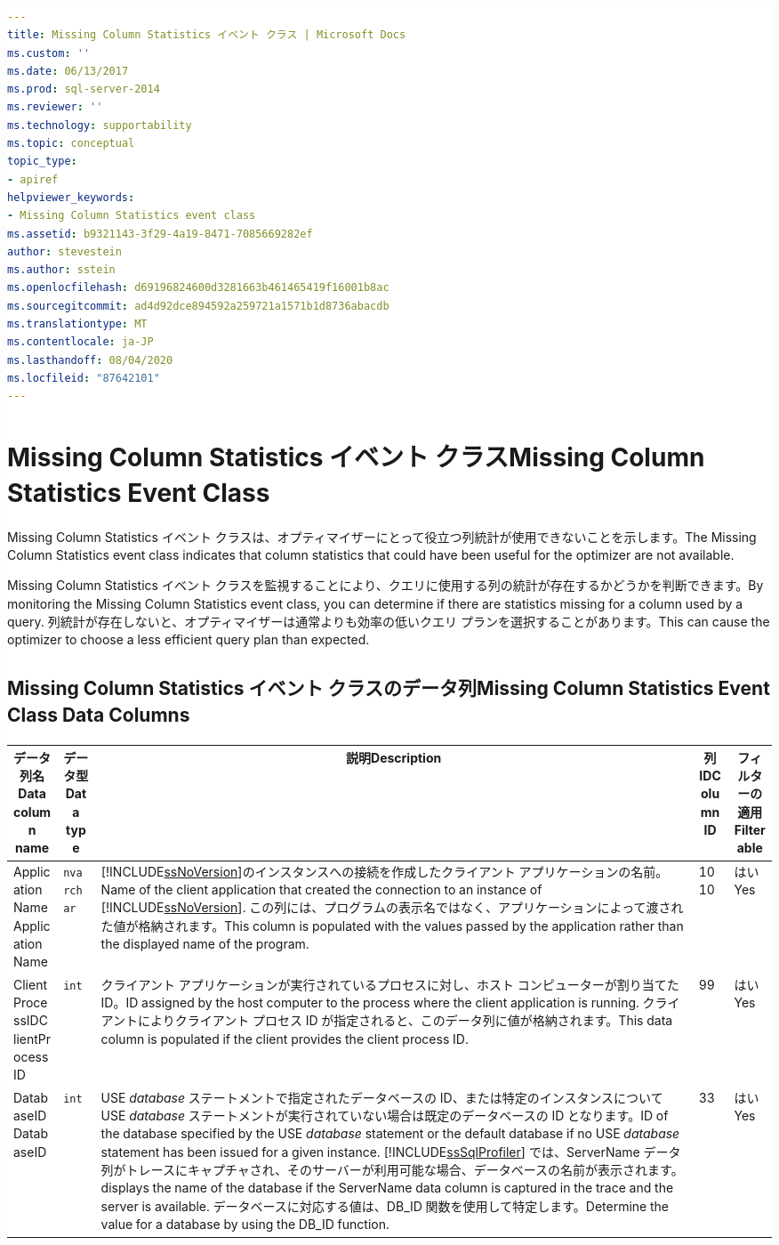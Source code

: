 ```yaml
---
title: Missing Column Statistics イベント クラス | Microsoft Docs
ms.custom: ''
ms.date: 06/13/2017
ms.prod: sql-server-2014
ms.reviewer: ''
ms.technology: supportability
ms.topic: conceptual
topic_type:
- apiref
helpviewer_keywords:
- Missing Column Statistics event class
ms.assetid: b9321143-3f29-4a19-8471-7085669282ef
author: stevestein
ms.author: sstein
ms.openlocfilehash: d69196824600d3281663b461465419f16001b8ac
ms.sourcegitcommit: ad4d92dce894592a259721a1571b1d8736abacdb
ms.translationtype: MT
ms.contentlocale: ja-JP
ms.lasthandoff: 08/04/2020
ms.locfileid: "87642101"
---
```

# <a name="missing-column-statistics-event-class"></a><span data-ttu-id="03007-102">Missing Column Statistics イベント クラス</span><span class="sxs-lookup"><span data-stu-id="03007-102">Missing Column Statistics Event Class</span></span>
  <span data-ttu-id="03007-103">Missing Column Statistics イベント クラスは、オプティマイザーにとって役立つ列統計が使用できないことを示します。</span><span class="sxs-lookup"><span data-stu-id="03007-103">The Missing Column Statistics event class indicates that column statistics that could have been useful for the optimizer are not available.</span></span>  
  
 <span data-ttu-id="03007-104">Missing Column Statistics イベント クラスを監視することにより、クエリに使用する列の統計が存在するかどうかを判断できます。</span><span class="sxs-lookup"><span data-stu-id="03007-104">By monitoring the Missing Column Statistics event class, you can determine if there are statistics missing for a column used by a query.</span></span> <span data-ttu-id="03007-105">列統計が存在しないと、オプティマイザーは通常よりも効率の低いクエリ プランを選択することがあります。</span><span class="sxs-lookup"><span data-stu-id="03007-105">This can cause the optimizer to choose a less efficient query plan than expected.</span></span>  
  
## <a name="missing-column-statistics-event-class-data-columns"></a><span data-ttu-id="03007-106">Missing Column Statistics イベント クラスのデータ列</span><span class="sxs-lookup"><span data-stu-id="03007-106">Missing Column Statistics Event Class Data Columns</span></span>  
  
|<span data-ttu-id="03007-107">データ列名</span><span class="sxs-lookup"><span data-stu-id="03007-107">Data column name</span></span>|<span data-ttu-id="03007-108">データ型</span><span class="sxs-lookup"><span data-stu-id="03007-108">Data type</span></span>|<span data-ttu-id="03007-109">説明</span><span class="sxs-lookup"><span data-stu-id="03007-109">Description</span></span>|<span data-ttu-id="03007-110">列 ID</span><span class="sxs-lookup"><span data-stu-id="03007-110">Column ID</span></span>|<span data-ttu-id="03007-111">フィルターの適用</span><span class="sxs-lookup"><span data-stu-id="03007-111">Filterable</span></span>|  
|----------------------|---------------|-----------------|---------------|----------------|  
|<span data-ttu-id="03007-112">ApplicationName</span><span class="sxs-lookup"><span data-stu-id="03007-112">ApplicationName</span></span>|`nvarchar`|<span data-ttu-id="03007-113">[!INCLUDE[ssNoVersion](../../includes/ssnoversion-md.md)]のインスタンスへの接続を作成したクライアント アプリケーションの名前。</span><span class="sxs-lookup"><span data-stu-id="03007-113">Name of the client application that created the connection to an instance of [!INCLUDE[ssNoVersion](../../includes/ssnoversion-md.md)].</span></span> <span data-ttu-id="03007-114">この列には、プログラムの表示名ではなく、アプリケーションによって渡された値が格納されます。</span><span class="sxs-lookup"><span data-stu-id="03007-114">This column is populated with the values passed by the application rather than the displayed name of the program.</span></span>|<span data-ttu-id="03007-115">10</span><span class="sxs-lookup"><span data-stu-id="03007-115">10</span></span>|<span data-ttu-id="03007-116">はい</span><span class="sxs-lookup"><span data-stu-id="03007-116">Yes</span></span>|  
|<span data-ttu-id="03007-117">ClientProcessID</span><span class="sxs-lookup"><span data-stu-id="03007-117">ClientProcessID</span></span>|`int`|<span data-ttu-id="03007-118">クライアント アプリケーションが実行されているプロセスに対し、ホスト コンピューターが割り当てた ID。</span><span class="sxs-lookup"><span data-stu-id="03007-118">ID assigned by the host computer to the process where the client application is running.</span></span> <span data-ttu-id="03007-119">クライアントによりクライアント プロセス ID が指定されると、このデータ列に値が格納されます。</span><span class="sxs-lookup"><span data-stu-id="03007-119">This data column is populated if the client provides the client process ID.</span></span>|<span data-ttu-id="03007-120">9</span><span class="sxs-lookup"><span data-stu-id="03007-120">9</span></span>|<span data-ttu-id="03007-121">はい</span><span class="sxs-lookup"><span data-stu-id="03007-121">Yes</span></span>|  
|<span data-ttu-id="03007-122">DatabaseID</span><span class="sxs-lookup"><span data-stu-id="03007-122">DatabaseID</span></span>|`int`|<span data-ttu-id="03007-123">USE *database* ステートメントで指定されたデータベースの ID、または特定のインスタンスについて USE *database* ステートメントが実行されていない場合は既定のデータベースの ID となります。</span><span class="sxs-lookup"><span data-stu-id="03007-123">ID of the database specified by the USE *database* statement or the default database if no USE *database* statement has been issued for a given instance.</span></span> [!INCLUDE[ssSqlProfiler](../../includes/sssqlprofiler-md.md)] <span data-ttu-id="03007-124">では、ServerName データ列がトレースにキャプチャされ、そのサーバーが利用可能な場合、データベースの名前が表示されます。</span><span class="sxs-lookup"><span data-stu-id="03007-124">displays the name of the database if the ServerName data column is captured in the trace and the server is available.</span></span> <span data-ttu-id="03007-125">データベースに対応する値は、DB_ID 関数を使用して特定します。</span><span class="sxs-lookup"><span data-stu-id="03007-125">Determine the value for a database by using the DB_ID function.</span></span>|<span data-ttu-id="03007-126">3</span><span class="sxs-lookup"><span data-stu-id="03007-126">3</span></span>|<span data-ttu-id="03007-127">はい</span><span class="sxs-lookup"><span data-stu-id="03007-127">Yes</span></span>|  